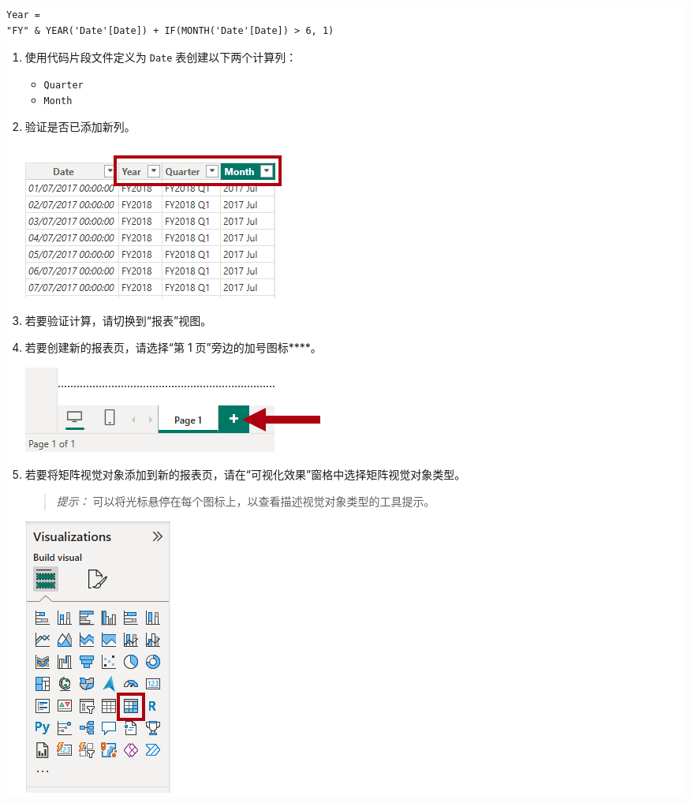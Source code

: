   ```dax
   Year =
   "FY" & YEAR('Date'[Date]) + IF(MONTH('Date'[Date]) > 6, 1)
   ```

1. 使用代码片段文件定义为 `Date` 表创建以下两个计算列：

    - `Quarter`
    - `Month`

1. 验证是否已添加新列。

    ![图片 9](Linked_image_Files/04-create-dax-calculations_image21.png)

1. 若要验证计算，请切换到“报表”视图。

1. 若要创建新的报表页，请选择“第 1 页”旁边的加号图标****。

    ![图片 10](Linked_image_Files/04-create-dax-calculations_image22.png)

1. 若要将矩阵视觉对象添加到新的报表页，请在“可视化效果”窗格中选择矩阵视觉对象类型。

    > _提示：_ 可以将光标悬停在每个图标上，以查看描述视觉对象类型的工具提示。

    ![图片 11](Linked_image_Files/04-create-dax-calculations_image23.png)
